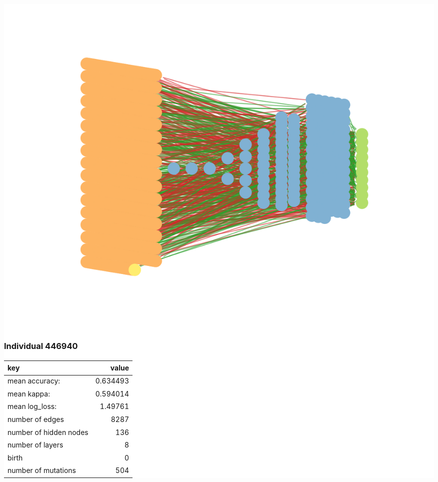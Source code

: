 ![Network of individual 445020](media/network_445020.svg)


### Individual 446940


| key                    |       value |
|:-----------------------|------------:|
| mean accuracy:         |    0.634493 |
| mean kappa:            |    0.594014 |
| mean log_loss:         |    1.49761  |
| number of edges        | 8287        |
| number of hidden nodes |  136        |
| number of layers       |    8        |
| birth                  |    0        |
| number of mutations    |  504        |
